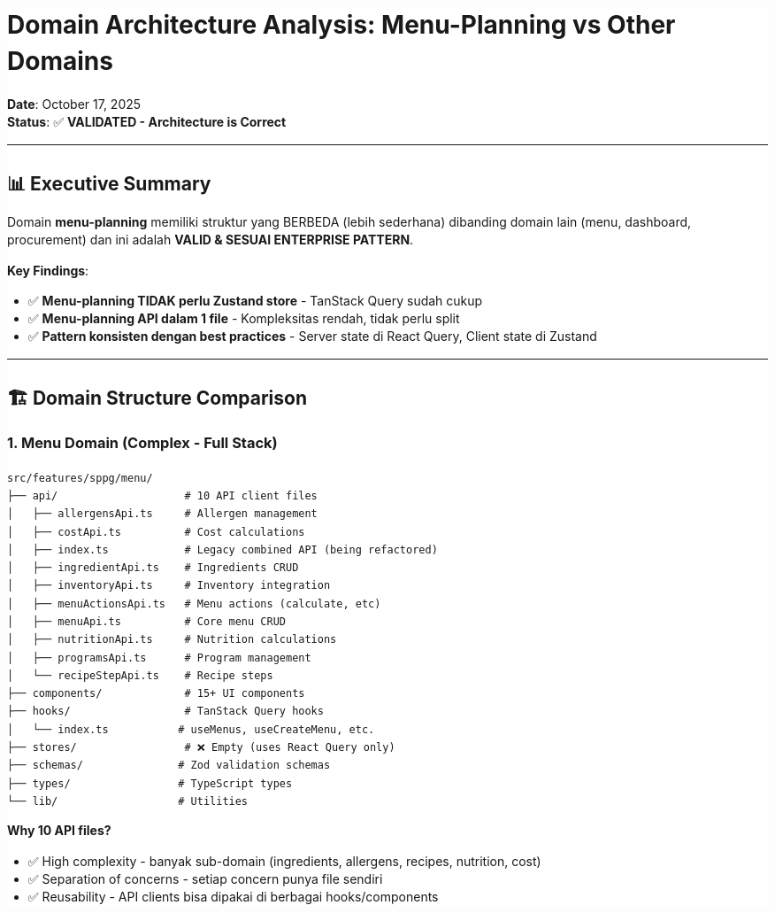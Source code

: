 # Domain Architecture Analysis: Menu-Planning vs Other Domains

**Date**: October 17, 2025  
**Status**: ✅ **VALIDATED - Architecture is Correct**

---

## 📊 Executive Summary

Domain **menu-planning** memiliki struktur yang BERBEDA (lebih sederhana) dibanding domain lain (menu, dashboard, procurement) dan ini adalah **VALID & SESUAI ENTERPRISE PATTERN**.

**Key Findings**:
- ✅ **Menu-planning TIDAK perlu Zustand store** - TanStack Query sudah cukup
- ✅ **Menu-planning API dalam 1 file** - Kompleksitas rendah, tidak perlu split
- ✅ **Pattern konsisten dengan best practices** - Server state di React Query, Client state di Zustand

---

## 🏗️ Domain Structure Comparison

### **1. Menu Domain** (Complex - Full Stack)

```
src/features/sppg/menu/
├── api/                    # 10 API client files
│   ├── allergensApi.ts     # Allergen management
│   ├── costApi.ts          # Cost calculations
│   ├── index.ts            # Legacy combined API (being refactored)
│   ├── ingredientApi.ts    # Ingredients CRUD
│   ├── inventoryApi.ts     # Inventory integration
│   ├── menuActionsApi.ts   # Menu actions (calculate, etc)
│   ├── menuApi.ts          # Core menu CRUD
│   ├── nutritionApi.ts     # Nutrition calculations
│   ├── programsApi.ts      # Program management
│   └── recipeStepApi.ts    # Recipe steps
├── components/             # 15+ UI components
├── hooks/                  # TanStack Query hooks
│   └── index.ts           # useMenus, useCreateMenu, etc.
├── stores/                 # ❌ Empty (uses React Query only)
├── schemas/               # Zod validation schemas
├── types/                 # TypeScript types
└── lib/                   # Utilities
```

**Why 10 API files?**
- ✅ High complexity - banyak sub-domain (ingredients, allergens, recipes, nutrition, cost)
- ✅ Separation of concerns - setiap concern punya file sendiri
- ✅ Reusability - API clients bisa dipakai di berbagai hooks/components
